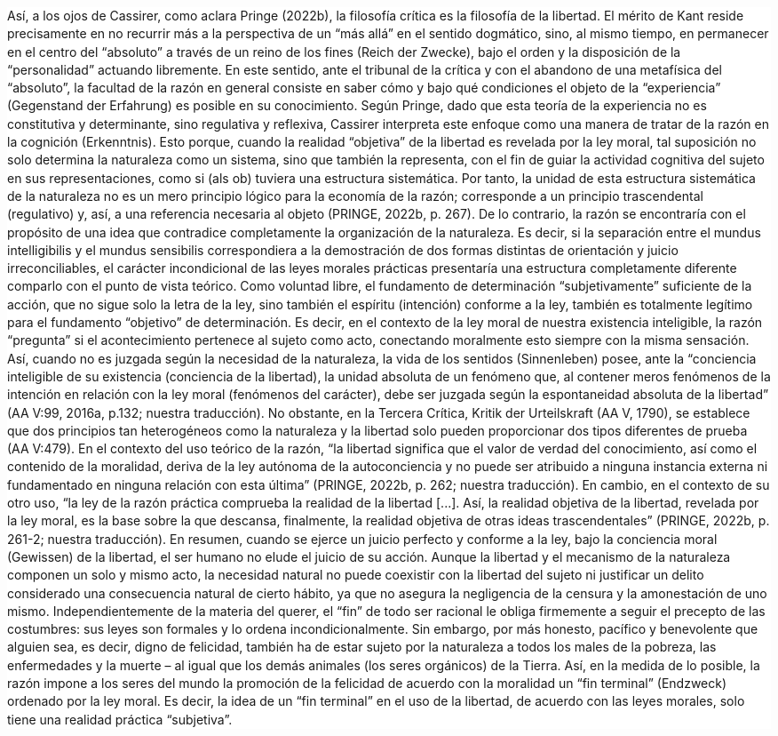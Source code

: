 Así, a los ojos de Cassirer, como aclara Pringe (2022b), la filosofía crítica es la filosofía de la libertad. El mérito de Kant reside precisamente en no recurrir más a la perspectiva de un “más allá” en el sentido dogmático, sino, al mismo tiempo, en permanecer en el centro del “absoluto” a través de un reino de los fines (Reich der Zwecke), bajo el orden y la disposición de la “personalidad” actuando libremente. En este sentido, ante el tribunal de la crítica y con el abandono de una metafísica del “absoluto”, la facultad de la razón en general consiste en saber cómo y bajo qué condiciones el objeto de la “experiencia” (Gegenstand der Erfahrung) es posible en su conocimiento. Según Pringe, dado que esta teoría de la experiencia no es constitutiva y determinante, sino regulativa y reflexiva, Cassirer interpreta este enfoque como una manera de tratar de la razón en la cognición (Erkenntnis). Esto porque, cuando la realidad “objetiva” de la libertad es revelada por la ley moral, tal suposición no solo determina la naturaleza como un sistema, sino que también la representa, con el fin de guiar la actividad cognitiva del sujeto en sus representaciones, como si (als ob) tuviera una estructura sistemática.
Por tanto, la unidad de esta estructura sistemática de la naturaleza no es un mero principio lógico para la economía de la razón; corresponde a un principio trascendental (regulativo) y, así, a una referencia necesaria al objeto (PRINGE, 2022b, p. 267). De lo contrario, la razón se encontraría con el propósito de una idea que contradice completamente la organización de la naturaleza. Es decir, si la separación entre el mundus intelligibilis y el mundus sensibilis correspondiera a la demostración de dos formas distintas de orientación y juicio irreconciliables, el carácter incondicional de las leyes morales prácticas presentaría una estructura completamente diferente comparlo con el punto de vista teórico. 
Como voluntad libre, el fundamento de determinación “subjetivamente” suficiente de la acción, que no sigue solo la letra de la ley, sino también el espíritu (intención) conforme a la ley, también es totalmente legítimo para el fundamento “objetivo” de determinación. Es decir, en el contexto de la ley moral de nuestra existencia inteligible, la razón “pregunta” si el acontecimiento pertenece al sujeto como acto, conectando moralmente esto siempre con la misma sensación. Así, cuando no es juzgada según la necesidad de la naturaleza, la vida de los sentidos (Sinnenleben) posee, ante la “conciencia inteligible de su existencia (conciencia de la libertad), la unidad absoluta de un fenómeno que, al contener meros fenómenos de la intención en relación con la ley moral (fenómenos del carácter), debe ser juzgada según la espontaneidad absoluta de la libertad” (AA V:99, 2016a, p.132; nuestra traducción). 
No obstante, en la Tercera Crítica, Kritik der Urteilskraft (AA V, 1790), se establece que dos principios tan heterogéneos como la naturaleza y la libertad solo pueden proporcionar dos tipos diferentes de prueba (AA V:479). En el contexto del uso teórico de la razón, “la libertad significa que el valor de verdad del conocimiento, así como el contenido de la moralidad, deriva de la ley autónoma de la autoconciencia y no puede ser atribuido a ninguna instancia externa ni fundamentado en ninguna relación con esta última” (PRINGE, 2022b, p. 262; nuestra traducción). En cambio, en el contexto de su otro uso, “la ley de la razón práctica comprueba la realidad de la libertad [...]. Así, la realidad objetiva de la libertad, revelada por la ley moral, es la base sobre la que descansa, finalmente, la realidad objetiva de otras ideas trascendentales” (PRINGE, 2022b, p. 261-2; nuestra traducción). 
En resumen, cuando se ejerce un juicio perfecto y conforme a la ley, bajo la conciencia moral (Gewissen) de la libertad, el ser humano no elude el juicio de su acción. Aunque la libertad y el mecanismo de la naturaleza componen un solo y mismo acto, la necesidad natural no puede coexistir con la libertad del sujeto ni justificar un delito considerado una consecuencia natural de cierto hábito, ya que no asegura la negligencia de la censura y la amonestación de uno mismo. 
Independientemente de la materia del querer, el “fin” de todo ser racional le obliga firmemente a seguir el precepto de las costumbres: sus leyes son formales y lo ordena incondicionalmente. Sin embargo, por más honesto, pacífico y benevolente que alguien sea, es decir, digno de felicidad, también ha de estar sujeto por la naturaleza a todos los males de la pobreza, las enfermedades y la muerte – al igual que los demás animales (los seres orgánicos) de la Tierra. Así, en la medida de lo posible, la razón impone a los seres del mundo la promoción de la felicidad de acuerdo con la moralidad un “fin terminal” (Endzweck) ordenado por la ley moral. Es decir, la idea de un “fin terminal” en el uso de la libertad, de acuerdo con las leyes morales, solo tiene una realidad práctica “subjetiva”. 